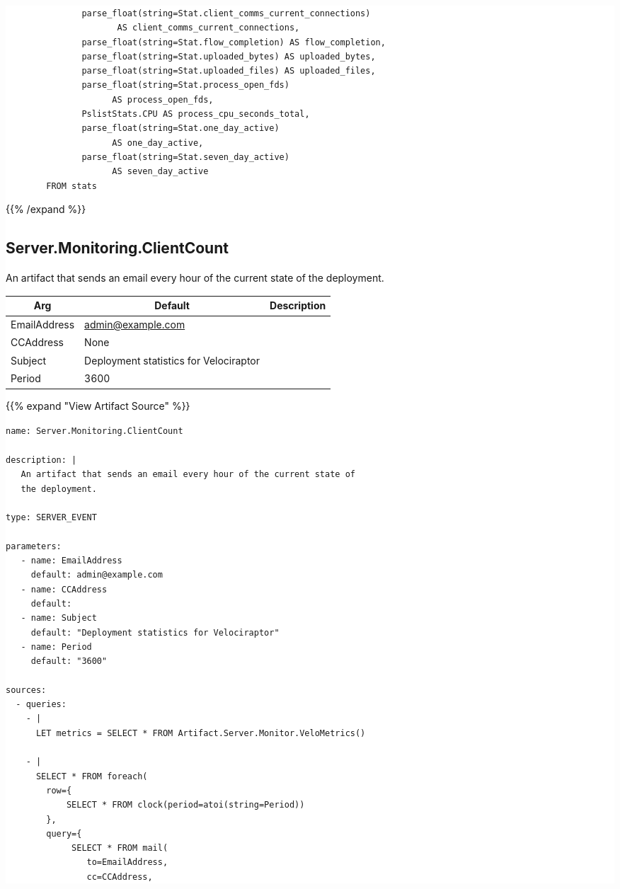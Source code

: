 ```text
               parse_float(string=Stat.client_comms_current_connections)
                      AS client_comms_current_connections,
               parse_float(string=Stat.flow_completion) AS flow_completion,
               parse_float(string=Stat.uploaded_bytes) AS uploaded_bytes,
               parse_float(string=Stat.uploaded_files) AS uploaded_files,
               parse_float(string=Stat.process_open_fds)
                     AS process_open_fds,
               PslistStats.CPU AS process_cpu_seconds_total,
               parse_float(string=Stat.one_day_active)
                     AS one_day_active,
               parse_float(string=Stat.seven_day_active)
                     AS seven_day_active
        FROM stats
```
   {{% /expand %}}

## Server.Monitoring.ClientCount

An artifact that sends an email every hour of the current state of
the deployment.


Arg|Default|Description
---|------|-----------
EmailAddress|admin@example.com|
CCAddress|None|
Subject|Deployment statistics for Velociraptor|
Period|3600|

{{% expand  "View Artifact Source" %}}


```text
name: Server.Monitoring.ClientCount

description: |
   An artifact that sends an email every hour of the current state of
   the deployment.

type: SERVER_EVENT

parameters:
   - name: EmailAddress
     default: admin@example.com
   - name: CCAddress
     default:
   - name: Subject
     default: "Deployment statistics for Velociraptor"
   - name: Period
     default: "3600"

sources:
  - queries:
    - |
      LET metrics = SELECT * FROM Artifact.Server.Monitor.VeloMetrics()

    - |
      SELECT * FROM foreach(
        row={
            SELECT * FROM clock(period=atoi(string=Period))
        },
        query={
             SELECT * FROM mail(
                to=EmailAddress,
                cc=CCAddress,
```